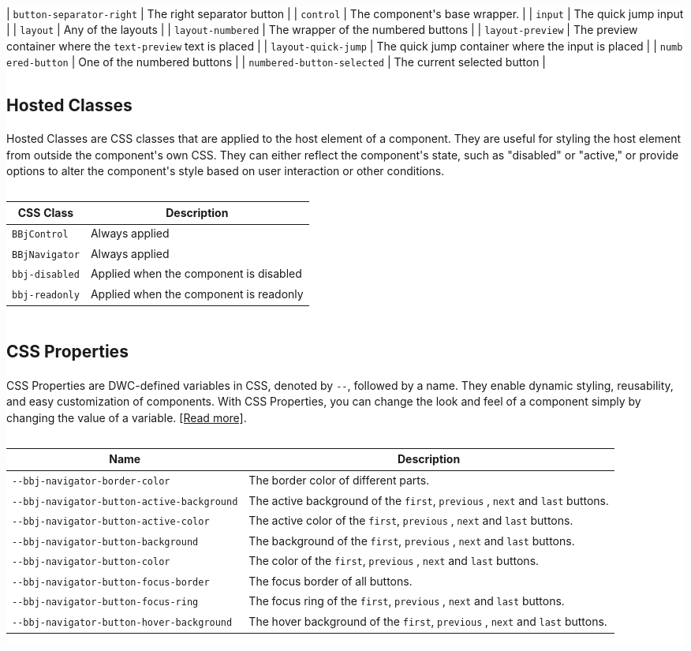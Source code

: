 | ``button-separator-right``   | The right separator button                                                   |
| ``control``                  | The component's base wrapper.                                                |
| ``input``                    | The quick jump input                                                         |
| ``layout``                   | Any of the layouts                                                           |
| ``layout-numbered``          | The wrapper of the numbered buttons                                          |
| ``layout-preview``           | The preview container where the ``text-preview`` text is placed              |
| ``layout-quick-jump``        | The quick jump container where the input is placed                           |
| ``numbered-button``          | One of the numbered buttons                                                  |
| ``numbered-button-selected`` | The current selected button                                                  |


</div>

## Hosted Classes


Hosted Classes are CSS classes that are applied to the host element of a component. They are useful for styling the host element from outside the component's own CSS.
They can either reflect the component's state, such as "disabled" or "active," or provide options to alter the component's style based on user interaction or other conditions.
<div style="overflow-x: auto;">

| CSS Class        | Description                            |
| ---------------- | -------------------------------------- |
| ``BBjControl``   | Always applied                         |
| ``BBjNavigator`` | Always applied                         |
| ``bbj-disabled`` | Applied when the component is disabled |
| ``bbj-readonly`` | Applied when the component is readonly |


</div>

## CSS Properties


CSS Properties are DWC-defined variables in CSS, denoted by `--`, followed by a name.
They enable dynamic styling, reusability, and easy customization of components.
With CSS Properties, you can change the look and feel of a component simply by changing the value of a variable.
[[Read more]](theme-engine/css-variables).
<div style="overflow-x: auto;">

| Name                                                    | Description                                                                           |
| ------------------------------------------------------- | ------------------------------------------------------------------------------------- |
| ``--bbj-navigator-border-color``                        | The border color of different parts.                                                  |
| ``--bbj-navigator-button-active-background``            | The active background of the ``first``, ``previous`` , ``next`` and ``last`` buttons. |
| ``--bbj-navigator-button-active-color``                 | The active color of the ``first``, ``previous`` , ``next`` and ``last`` buttons.      |
| ``--bbj-navigator-button-background``                   | The background of the ``first``, ``previous`` , ``next`` and ``last`` buttons.        |
| ``--bbj-navigator-button-color``                        | The color of the ``first``, ``previous`` , ``next`` and ``last`` buttons.             |
| ``--bbj-navigator-button-focus-border``                 | The focus border of all buttons.                                                      |
| ``--bbj-navigator-button-focus-ring``                   | The focus ring of the ``first``, ``previous`` , ``next`` and ``last`` buttons.        |
| ``--bbj-navigator-button-hover-background``             | The hover background of the ``first``, ``previous`` , ``next`` and ``last`` buttons.  |